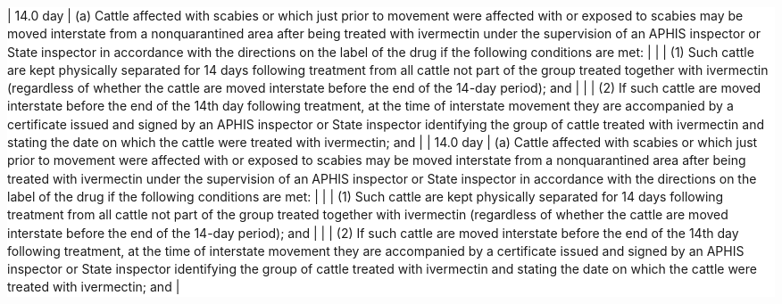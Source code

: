 | 14.0 day   | (a) Cattle affected with scabies or which just prior to movement were affected with or exposed to scabies may be moved interstate from a nonquarantined area after being treated with ivermectin under the supervision of an APHIS inspector or State inspector in accordance with the directions on the label of the drug if the following conditions are met:                                                                                                                                                                                                                                                                                                                                                                                                                                                                                                                                                                                                                                |
|            |             (1) Such cattle are kept physically separated for 14 days following treatment from all cattle not part of the group treated together with ivermectin (regardless of whether the cattle are moved interstate before the end of the 14-day period); and                                                                                                                                                                                                                                                                                                                                                                                                                                                                                                                                                                                                                                                                                                                              |
|            |             (2) If such cattle are moved interstate before the end of the 14th day following treatment, at the time of interstate movement they are accompanied by a certificate issued and signed by an APHIS inspector or State inspector identifying the group of cattle treated with ivermectin and stating the date on which the cattle were treated with ivermectin; and                                                                                                                                                                                                                                                                                                                                                                                                                                                                                                                                                                                                                 |
| 14.0 day   | (a) Cattle affected with scabies or which just prior to movement were affected with or exposed to scabies may be moved interstate from a nonquarantined area after being treated with ivermectin under the supervision of an APHIS inspector or State inspector in accordance with the directions on the label of the drug if the following conditions are met:                                                                                                                                                                                                                                                                                                                                                                                                                                                                                                                                                                                                                                |
|            |             (1) Such cattle are kept physically separated for 14 days following treatment from all cattle not part of the group treated together with ivermectin (regardless of whether the cattle are moved interstate before the end of the 14-day period); and                                                                                                                                                                                                                                                                                                                                                                                                                                                                                                                                                                                                                                                                                                                              |
|            |             (2) If such cattle are moved interstate before the end of the 14th day following treatment, at the time of interstate movement they are accompanied by a certificate issued and signed by an APHIS inspector or State inspector identifying the group of cattle treated with ivermectin and stating the date on which the cattle were treated with ivermectin; and                                                                                                                                                                                                                                                                                                                                                                                                                                                                                                                                                                                                                 |